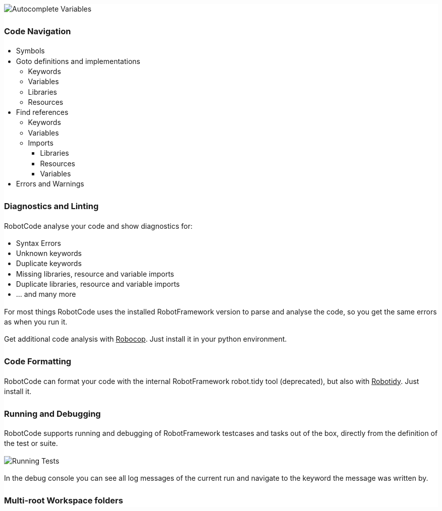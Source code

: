 ![Autocomplete Variables](https://raw.githubusercontent.com/d-biehl/robotcode/v0.11.11/doc/images/autocomplete2.gif)

### Code Navigation

- Symbols
- Goto definitions and implementations
  - Keywords
  - Variables
  - Libraries
  - Resources
- Find references
  - Keywords
  - Variables
  - Imports
    - Libraries
    - Resources
    - Variables
- Errors and Warnings

### Diagnostics and Linting

RobotCode analyse your code and show diagnostics for:
- Syntax Errors
- Unknown keywords
- Duplicate keywords
- Missing libraries, resource and variable imports
- Duplicate libraries, resource and variable imports
- ... and many more

For most things RobotCode uses the installed RobotFramework version to parse and analyse the code, so you get the same errors as when you run it.


Get additional code analysis with [Robocop](https://robocop.readthedocs.io/). Just install it in your python environment.

### Code Formatting

RobotCode can format your code with the internal RobotFramework robot.tidy tool (deprecated), but also with [Robotidy](https://robotidy.readthedocs.io/). Just install it.

### Running and Debugging

RobotCode supports running and debugging of RobotFramework testcases and tasks out of the box, directly from the definition of the test or suite.

![Running Tests](https://raw.githubusercontent.com/d-biehl/robotcode/v0.11.11/doc/images/running_tests.gif)

In the debug console you can see all log messages of the current run and navigate to the keyword the message was written by.

### Multi-root Workspace folders
